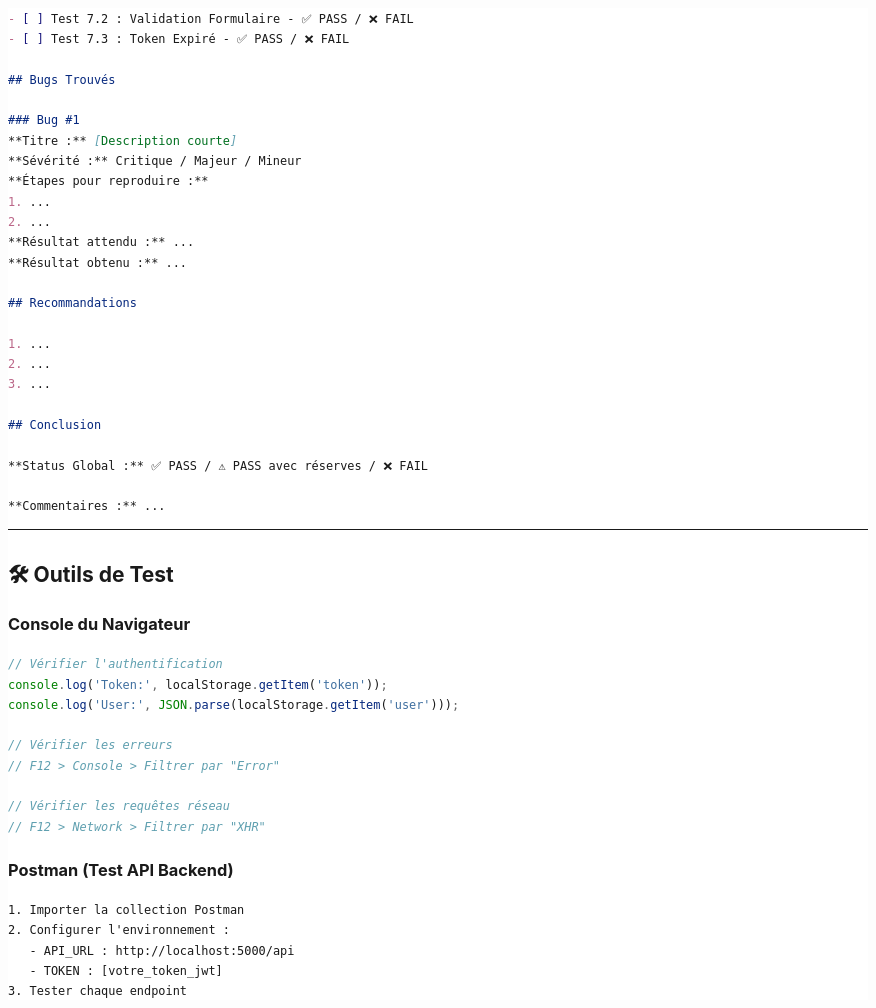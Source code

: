 ```markdown
- [ ] Test 7.2 : Validation Formulaire - ✅ PASS / ❌ FAIL
- [ ] Test 7.3 : Token Expiré - ✅ PASS / ❌ FAIL

## Bugs Trouvés

### Bug #1
**Titre :** [Description courte]
**Sévérité :** Critique / Majeur / Mineur
**Étapes pour reproduire :**
1. ...
2. ...
**Résultat attendu :** ...
**Résultat obtenu :** ...

## Recommandations

1. ...
2. ...
3. ...

## Conclusion

**Status Global :** ✅ PASS / ⚠️ PASS avec réserves / ❌ FAIL

**Commentaires :** ...
```

---

## 🛠️ Outils de Test

### Console du Navigateur
```javascript
// Vérifier l'authentification
console.log('Token:', localStorage.getItem('token'));
console.log('User:', JSON.parse(localStorage.getItem('user')));

// Vérifier les erreurs
// F12 > Console > Filtrer par "Error"

// Vérifier les requêtes réseau
// F12 > Network > Filtrer par "XHR"
```

### Postman (Test API Backend)
```
1. Importer la collection Postman
2. Configurer l'environnement :
   - API_URL : http://localhost:5000/api
   - TOKEN : [votre_token_jwt]
3. Tester chaque endpoint
```
